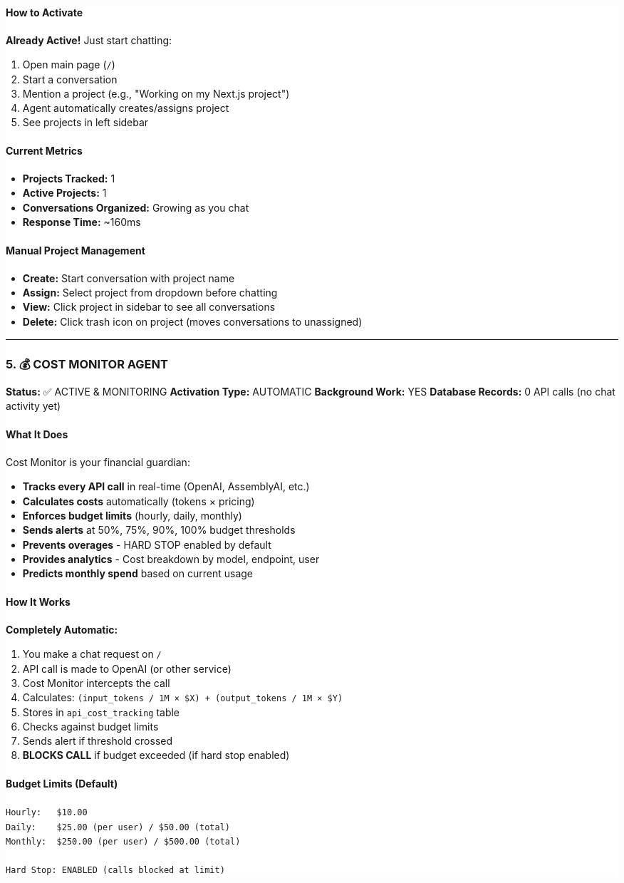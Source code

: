 #### How to Activate
**Already Active!** Just start chatting:
1. Open main page (`/`)
2. Start a conversation
3. Mention a project (e.g., "Working on my Next.js project")
4. Agent automatically creates/assigns project
5. See projects in left sidebar

#### Current Metrics
- **Projects Tracked:** 1
- **Active Projects:** 1
- **Conversations Organized:** Growing as you chat
- **Response Time:** ~160ms

#### Manual Project Management
- **Create:** Start conversation with project name
- **Assign:** Select project from dropdown before chatting
- **View:** Click project in sidebar to see all conversations
- **Delete:** Click trash icon on project (moves conversations to unassigned)

---

### 5. 💰 COST MONITOR AGENT

**Status:** ✅ ACTIVE & MONITORING
**Activation Type:** AUTOMATIC
**Background Work:** YES
**Database Records:** 0 API calls (no chat activity yet)

#### What It Does
Cost Monitor is your financial guardian:
- **Tracks every API call** in real-time (OpenAI, AssemblyAI, etc.)
- **Calculates costs** automatically (tokens × pricing)
- **Enforces budget limits** (hourly, daily, monthly)
- **Sends alerts** at 50%, 75%, 90%, 100% budget thresholds
- **Prevents overages** - HARD STOP enabled by default
- **Provides analytics** - Cost breakdown by model, endpoint, user
- **Predicts monthly spend** based on current usage

#### How It Works
**Completely Automatic:**

1. You make a chat request on `/`
2. API call is made to OpenAI (or other service)
3. Cost Monitor intercepts the call
4. Calculates: `(input_tokens / 1M × $X) + (output_tokens / 1M × $Y)`
5. Stores in `api_cost_tracking` table
6. Checks against budget limits
7. Sends alert if threshold crossed
8. **BLOCKS CALL** if budget exceeded (if hard stop enabled)

#### Budget Limits (Default)
```
Hourly:   $10.00
Daily:    $25.00 (per user) / $50.00 (total)
Monthly:  $250.00 (per user) / $500.00 (total)

Hard Stop: ENABLED (calls blocked at limit)
```

